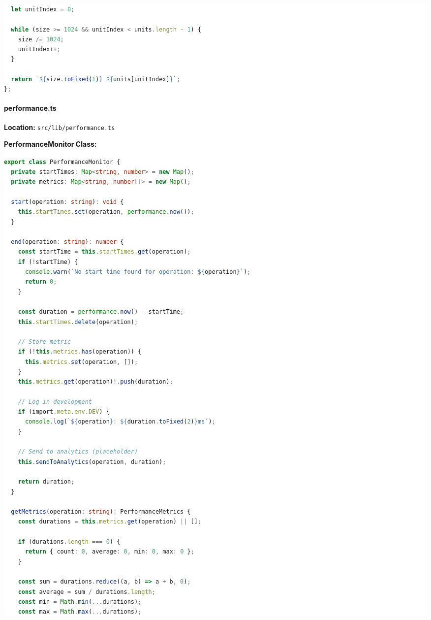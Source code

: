 ```typescript
  let unitIndex = 0;
  
  while (size >= 1024 && unitIndex < units.length - 1) {
    size /= 1024;
    unitIndex++;
  }
  
  return `${size.toFixed(1)} ${units[unitIndex]}`;
};
```

#### performance.ts
**Location:** `src/lib/performance.ts`

**PerformanceMonitor Class:**

```typescript
export class PerformanceMonitor {
  private startTimes: Map<string, number> = new Map();
  private metrics: Map<string, number[]> = new Map();

  start(operation: string): void {
    this.startTimes.set(operation, performance.now());
  }

  end(operation: string): number {
    const startTime = this.startTimes.get(operation);
    if (!startTime) {
      console.warn(`No start time found for operation: ${operation}`);
      return 0;
    }

    const duration = performance.now() - startTime;
    this.startTimes.delete(operation);

    // Store metric
    if (!this.metrics.has(operation)) {
      this.metrics.set(operation, []);
    }
    this.metrics.get(operation)!.push(duration);

    // Log in development
    if (import.meta.env.DEV) {
      console.log(`${operation}: ${duration.toFixed(2)}ms`);
    }

    // Send to analytics (placeholder)
    this.sendToAnalytics(operation, duration);

    return duration;
  }

  getMetrics(operation: string): PerformanceMetrics {
    const durations = this.metrics.get(operation) || [];
    
    if (durations.length === 0) {
      return { count: 0, average: 0, min: 0, max: 0 };
    }

    const sum = durations.reduce((a, b) => a + b, 0);
    const average = sum / durations.length;
    const min = Math.min(...durations);
    const max = Math.max(...durations);

```